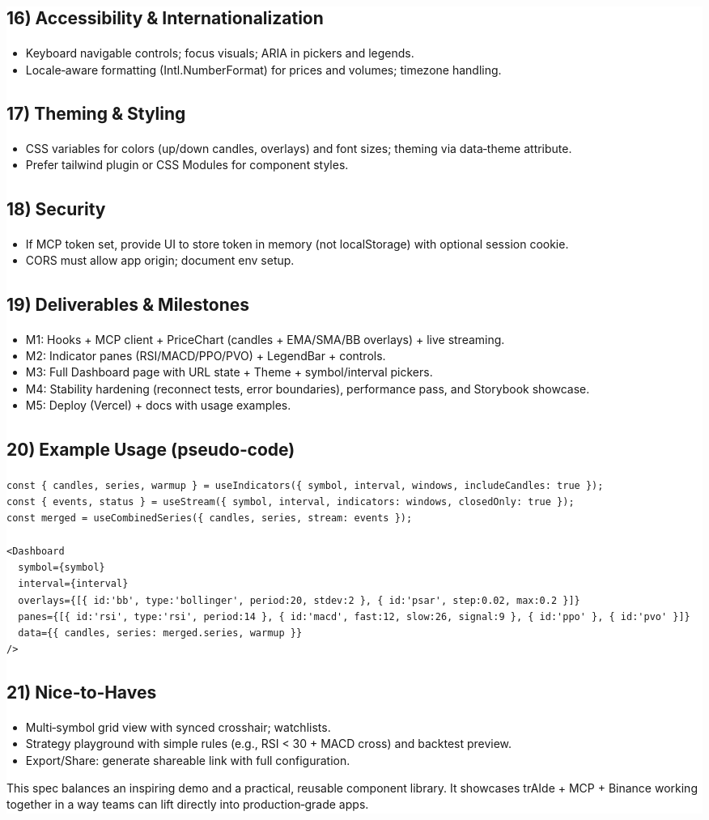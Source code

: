 ## 16) Accessibility & Internationalization
- Keyboard navigable controls; focus visuals; ARIA in pickers and legends.
- Locale‑aware formatting (Intl.NumberFormat) for prices and volumes; timezone handling.

## 17) Theming & Styling
- CSS variables for colors (up/down candles, overlays) and font sizes; theming via data‑theme attribute.
- Prefer tailwind plugin or CSS Modules for component styles.

## 18) Security
- If MCP token set, provide UI to store token in memory (not localStorage) with optional session cookie.
- CORS must allow app origin; document env setup.

## 19) Deliverables & Milestones
- M1: Hooks + MCP client + PriceChart (candles + EMA/SMA/BB overlays) + live streaming.
- M2: Indicator panes (RSI/MACD/PPO/PVO) + LegendBar + controls.
- M3: Full Dashboard page with URL state + Theme + symbol/interval pickers.
- M4: Stability hardening (reconnect tests, error boundaries), performance pass, and Storybook showcase.
- M5: Deploy (Vercel) + docs with usage examples.

## 20) Example Usage (pseudo‑code)
```
const { candles, series, warmup } = useIndicators({ symbol, interval, windows, includeCandles: true });
const { events, status } = useStream({ symbol, interval, indicators: windows, closedOnly: true });
const merged = useCombinedSeries({ candles, series, stream: events });

<Dashboard
  symbol={symbol}
  interval={interval}
  overlays={[{ id:'bb', type:'bollinger', period:20, stdev:2 }, { id:'psar', step:0.02, max:0.2 }]}
  panes={[{ id:'rsi', type:'rsi', period:14 }, { id:'macd', fast:12, slow:26, signal:9 }, { id:'ppo' }, { id:'pvo' }]}
  data={{ candles, series: merged.series, warmup }}
/>
```

## 21) Nice‑to‑Haves
- Multi‑symbol grid view with synced crosshair; watchlists.
- Strategy playground with simple rules (e.g., RSI < 30 + MACD cross) and backtest preview.
- Export/Share: generate shareable link with full configuration.

This spec balances an inspiring demo and a practical, reusable component library. It showcases trAIde + MCP + Binance working together in a way teams can lift directly into production‑grade apps.

